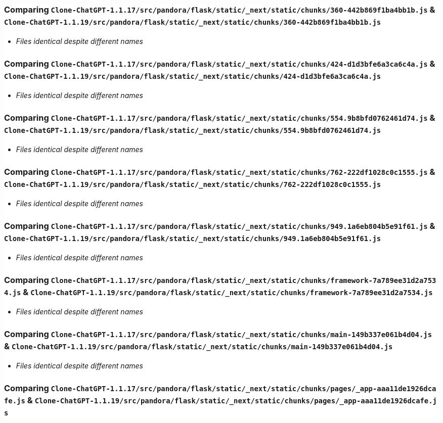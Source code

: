 ### Comparing `Clone-ChatGPT-1.1.17/src/pandora/flask/static/_next/static/chunks/360-442b869f1ba4bb1b.js` & `Clone-ChatGPT-1.1.19/src/pandora/flask/static/_next/static/chunks/360-442b869f1ba4bb1b.js`

 * *Files identical despite different names*

### Comparing `Clone-ChatGPT-1.1.17/src/pandora/flask/static/_next/static/chunks/424-d1d3bfe6a3ca6c4a.js` & `Clone-ChatGPT-1.1.19/src/pandora/flask/static/_next/static/chunks/424-d1d3bfe6a3ca6c4a.js`

 * *Files identical despite different names*

### Comparing `Clone-ChatGPT-1.1.17/src/pandora/flask/static/_next/static/chunks/554.9b8bfd0762461d74.js` & `Clone-ChatGPT-1.1.19/src/pandora/flask/static/_next/static/chunks/554.9b8bfd0762461d74.js`

 * *Files identical despite different names*

### Comparing `Clone-ChatGPT-1.1.17/src/pandora/flask/static/_next/static/chunks/762-222df1028c0c1555.js` & `Clone-ChatGPT-1.1.19/src/pandora/flask/static/_next/static/chunks/762-222df1028c0c1555.js`

 * *Files identical despite different names*

### Comparing `Clone-ChatGPT-1.1.17/src/pandora/flask/static/_next/static/chunks/949.1a6eb804b5e91f61.js` & `Clone-ChatGPT-1.1.19/src/pandora/flask/static/_next/static/chunks/949.1a6eb804b5e91f61.js`

 * *Files identical despite different names*

### Comparing `Clone-ChatGPT-1.1.17/src/pandora/flask/static/_next/static/chunks/framework-7a789ee31d2a7534.js` & `Clone-ChatGPT-1.1.19/src/pandora/flask/static/_next/static/chunks/framework-7a789ee31d2a7534.js`

 * *Files identical despite different names*

### Comparing `Clone-ChatGPT-1.1.17/src/pandora/flask/static/_next/static/chunks/main-149b337e061b4d04.js` & `Clone-ChatGPT-1.1.19/src/pandora/flask/static/_next/static/chunks/main-149b337e061b4d04.js`

 * *Files identical despite different names*

### Comparing `Clone-ChatGPT-1.1.17/src/pandora/flask/static/_next/static/chunks/pages/_app-aaa11de1926dcafe.js` & `Clone-ChatGPT-1.1.19/src/pandora/flask/static/_next/static/chunks/pages/_app-aaa11de1926dcafe.js`
